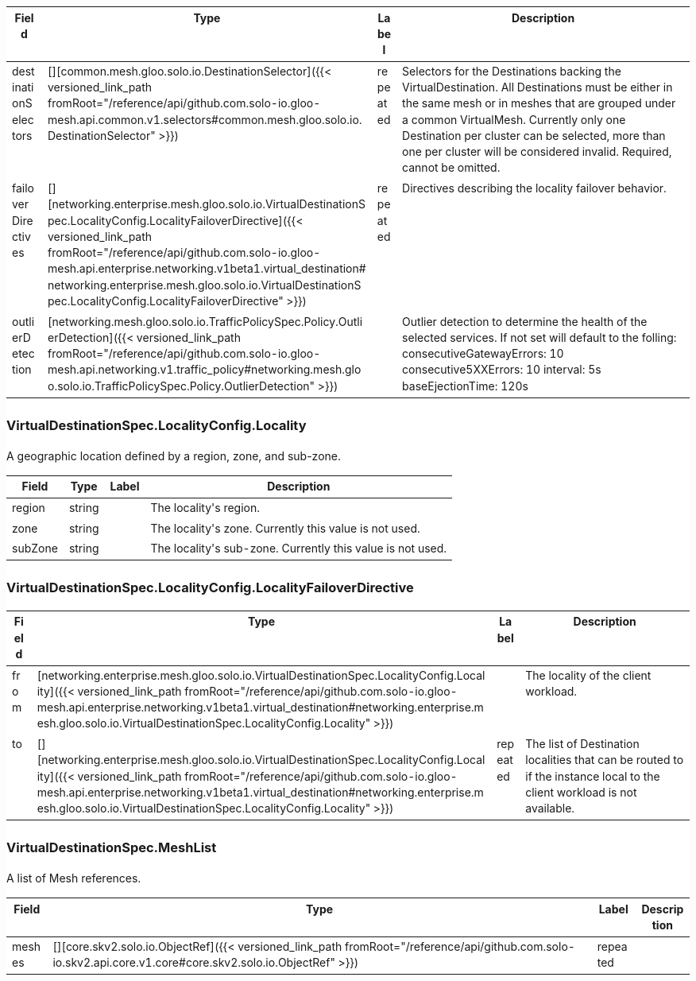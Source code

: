 
| Field | Type | Label | Description |
| ----- | ---- | ----- | ----------- |
| destinationSelectors | [][common.mesh.gloo.solo.io.DestinationSelector]({{< versioned_link_path fromRoot="/reference/api/github.com.solo-io.gloo-mesh.api.common.v1.selectors#common.mesh.gloo.solo.io.DestinationSelector" >}}) | repeated | Selectors for the Destinations backing the VirtualDestination. All Destinations must be either in the same mesh or in meshes that are grouped under a common VirtualMesh. Currently only one Destination per cluster can be selected, more than one per cluster will be considered invalid. Required, cannot be omitted. |
  | failoverDirectives | [][networking.enterprise.mesh.gloo.solo.io.VirtualDestinationSpec.LocalityConfig.LocalityFailoverDirective]({{< versioned_link_path fromRoot="/reference/api/github.com.solo-io.gloo-mesh.api.enterprise.networking.v1beta1.virtual_destination#networking.enterprise.mesh.gloo.solo.io.VirtualDestinationSpec.LocalityConfig.LocalityFailoverDirective" >}}) | repeated | Directives describing the locality failover behavior. |
  | outlierDetection | [networking.mesh.gloo.solo.io.TrafficPolicySpec.Policy.OutlierDetection]({{< versioned_link_path fromRoot="/reference/api/github.com.solo-io.gloo-mesh.api.networking.v1.traffic_policy#networking.mesh.gloo.solo.io.TrafficPolicySpec.Policy.OutlierDetection" >}}) |  | Outlier detection to determine the health of the selected services. If not set will default to the folling: consecutiveGatewayErrors: 10 consecutive5XXErrors: 10 interval: 5s baseEjectionTime: 120s |
  





<a name="networking.enterprise.mesh.gloo.solo.io.VirtualDestinationSpec.LocalityConfig.Locality"></a>

### VirtualDestinationSpec.LocalityConfig.Locality
A geographic location defined by a region, zone, and sub-zone.


| Field | Type | Label | Description |
| ----- | ---- | ----- | ----------- |
| region | string |  | The locality's region. |
  | zone | string |  | The locality's zone. Currently this value is not used. |
  | subZone | string |  | The locality's sub-zone. Currently this value is not used. |
  





<a name="networking.enterprise.mesh.gloo.solo.io.VirtualDestinationSpec.LocalityConfig.LocalityFailoverDirective"></a>

### VirtualDestinationSpec.LocalityConfig.LocalityFailoverDirective



| Field | Type | Label | Description |
| ----- | ---- | ----- | ----------- |
| from | [networking.enterprise.mesh.gloo.solo.io.VirtualDestinationSpec.LocalityConfig.Locality]({{< versioned_link_path fromRoot="/reference/api/github.com.solo-io.gloo-mesh.api.enterprise.networking.v1beta1.virtual_destination#networking.enterprise.mesh.gloo.solo.io.VirtualDestinationSpec.LocalityConfig.Locality" >}}) |  | The locality of the client workload. |
  | to | [][networking.enterprise.mesh.gloo.solo.io.VirtualDestinationSpec.LocalityConfig.Locality]({{< versioned_link_path fromRoot="/reference/api/github.com.solo-io.gloo-mesh.api.enterprise.networking.v1beta1.virtual_destination#networking.enterprise.mesh.gloo.solo.io.VirtualDestinationSpec.LocalityConfig.Locality" >}}) | repeated | The list of Destination localities that can be routed to if the instance local to the client workload is not available. |
  





<a name="networking.enterprise.mesh.gloo.solo.io.VirtualDestinationSpec.MeshList"></a>

### VirtualDestinationSpec.MeshList
A list of Mesh references.


| Field | Type | Label | Description |
| ----- | ---- | ----- | ----------- |
| meshes | [][core.skv2.solo.io.ObjectRef]({{< versioned_link_path fromRoot="/reference/api/github.com.solo-io.skv2.api.core.v1.core#core.skv2.solo.io.ObjectRef" >}}) | repeated |  |
  